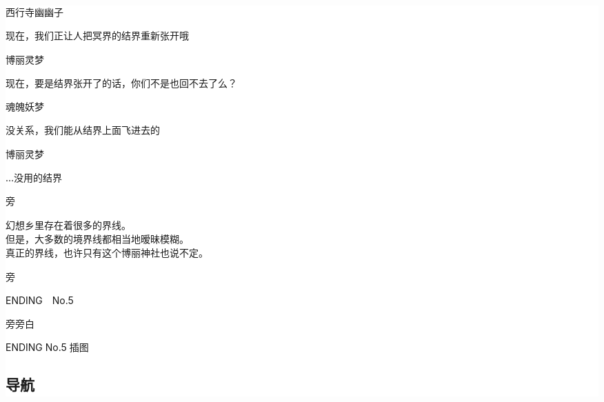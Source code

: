 
[](./西行寺幽幽子.md)西行寺幽幽子
  
现在，我们正让人把冥界的结界重新张开哦
  


[](./博丽灵梦.md)博丽灵梦
  
现在，要是结界张开了的话，你们不是也回不去了么？
  


[](./魂魄妖梦.md)魂魄妖梦
  
没关系，我们能从结界上面飞进去的
  


[](./博丽灵梦.md)博丽灵梦
  
…没用的结界
  


旁
  
幻想乡里存在着很多的界线。  
但是，大多数的境界线都相当地暧昧模糊。  
真正的界线，也许只有这个博丽神社也说不定。
  


旁
  
ENDING　No.5
  


旁旁白
  
[](./文件-东方妖妖梦end00.jpg.md)[](./文件-东方妖妖梦end06.jpg.md)  

[](./文件-东方妖妖梦end07.jpg.md)[](./文件-东方妖妖梦end08.jpg.md)  

ENDING No.5 插图
  

  



[^cite_note-1]: 日语中“眠らせる”也有“杀死，干掉”的意思。


## 导航
  
  
